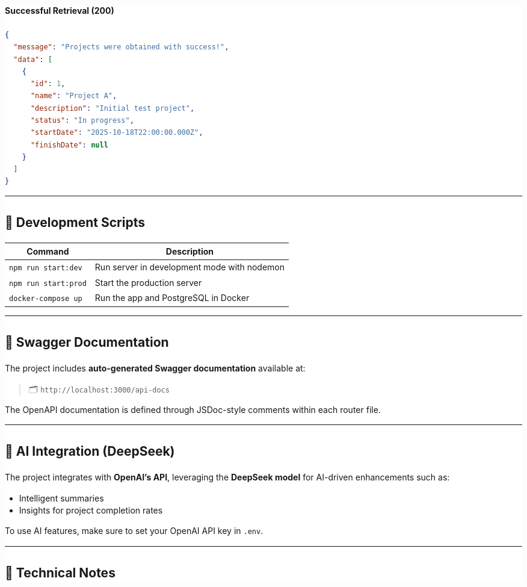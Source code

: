 #### Successful Retrieval (200)
```json
{
  "message": "Projects were obtained with success!",
  "data": [
    {
      "id": 1,
      "name": "Project A",
      "description": "Initial test project",
      "status": "In progress",
      "startDate": "2025-10-18T22:00:00.000Z",
      "finishDate": null
    }
  ]
}
```

---

## 🧰 Development Scripts

| Command | Description |
|----------|-------------|
| `npm run start:dev` | Run server in development mode with nodemon |
| `npm run start:prod` | Start the production server |
| `docker-compose up` | Run the app and PostgreSQL in Docker |

---

## 🧠 Swagger Documentation

The project includes **auto-generated Swagger documentation** available at:

> 🗂️ `http://localhost:3000/api-docs`

The OpenAPI documentation is defined through JSDoc-style comments within each router file.

---

## 🧩 AI Integration (DeepSeek)

The project integrates with **OpenAI’s API**, leveraging the **DeepSeek model** for AI-driven enhancements such as:
- Intelligent summaries
- Insights for project completion rates

To use AI features, make sure to set your OpenAI API key in `.env`.

---

## 🧱 Technical Notes
